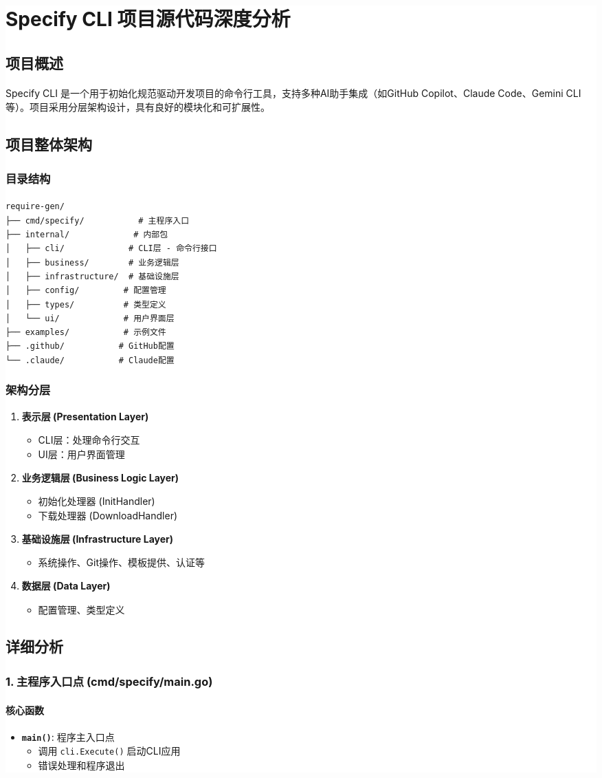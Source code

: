 # Specify CLI 项目源代码深度分析

## 项目概述

Specify CLI 是一个用于初始化规范驱动开发项目的命令行工具，支持多种AI助手集成（如GitHub Copilot、Claude Code、Gemini CLI等）。项目采用分层架构设计，具有良好的模块化和可扩展性。

## 项目整体架构

### 目录结构
```
require-gen/
├── cmd/specify/           # 主程序入口
├── internal/             # 内部包
│   ├── cli/             # CLI层 - 命令行接口
│   ├── business/        # 业务逻辑层
│   ├── infrastructure/  # 基础设施层
│   ├── config/         # 配置管理
│   ├── types/          # 类型定义
│   └── ui/             # 用户界面层
├── examples/           # 示例文件
├── .github/           # GitHub配置
└── .claude/           # Claude配置
```

### 架构分层

1. **表示层 (Presentation Layer)**
   - CLI层：处理命令行交互
   - UI层：用户界面管理

2. **业务逻辑层 (Business Logic Layer)**
   - 初始化处理器 (InitHandler)
   - 下载处理器 (DownloadHandler)

3. **基础设施层 (Infrastructure Layer)**
   - 系统操作、Git操作、模板提供、认证等

4. **数据层 (Data Layer)**
   - 配置管理、类型定义

## 详细分析

### 1. 主程序入口点 (cmd/specify/main.go)

#### 核心函数
- **`main()`**: 程序主入口点
  - 调用 `cli.Execute()` 启动CLI应用
  - 错误处理和程序退出
